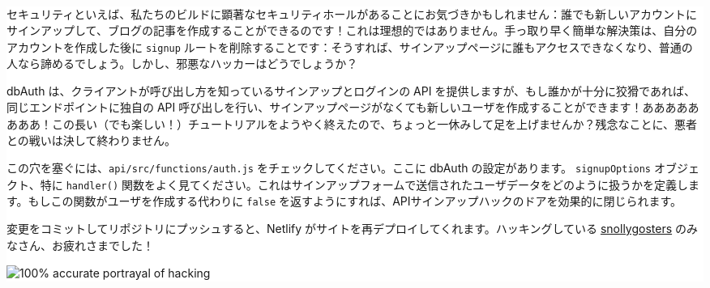 

セキュリティといえば、私たちのビルドに顕著なセキュリティホールがあることにお気づきかもしれません：誰でも新しいアカウントにサインアップして、ブログの記事を作成することができるのです！これは理想的ではありません。手っ取り早く簡単な解決策は、自分のアカウントを作成した後に `signup` ルートを削除することです：そうすれば、サインアップページに誰もアクセスできなくなり、普通の人なら諦めるでしょう。しかし、邪悪なハッカーはどうでしょうか？



dbAuth は、クライアントが呼び出し方を知っているサインアップとログインの API を提供しますが、もし誰かが十分に狡猾であれば、同じエンドポイントに独自の API 呼び出しを行い、サインアップページがなくても新しいユーザを作成することができます！ああああああああ！この長い（でも楽しい！）チュートリアルをようやく終えたので、ちょっと一休みして足を上げませんか？残念なことに、悪者との戦いは決して終わりません。



この穴を塞ぐには、`api/src/functions/auth.js` をチェックしてください。ここに dbAuth の設定があります。 `signupOptions` オブジェクト、特に `handler()` 関数をよく見てください。これはサインアップフォームで送信されたユーザデータをどのように扱うかを定義します。もしこの関数がユーザを作成する代わりに `false` を返すようにすれば、APIサインアップハックのドアを効果的に閉じられます。



変更をコミットしてリポジトリにプッシュすると、Netlify がサイトを再デプロイしてくれます。ハッキングしている [snollygosters](https://www.merriam-webster.com/dictionary/snollygoster) のみなさん、お疲れさまでした！

![100% accurate portrayal of hacking](https://user-images.githubusercontent.com/300/152592915-609747f9-3d68-4d72-8cd8-e120ef83b640.gif)
